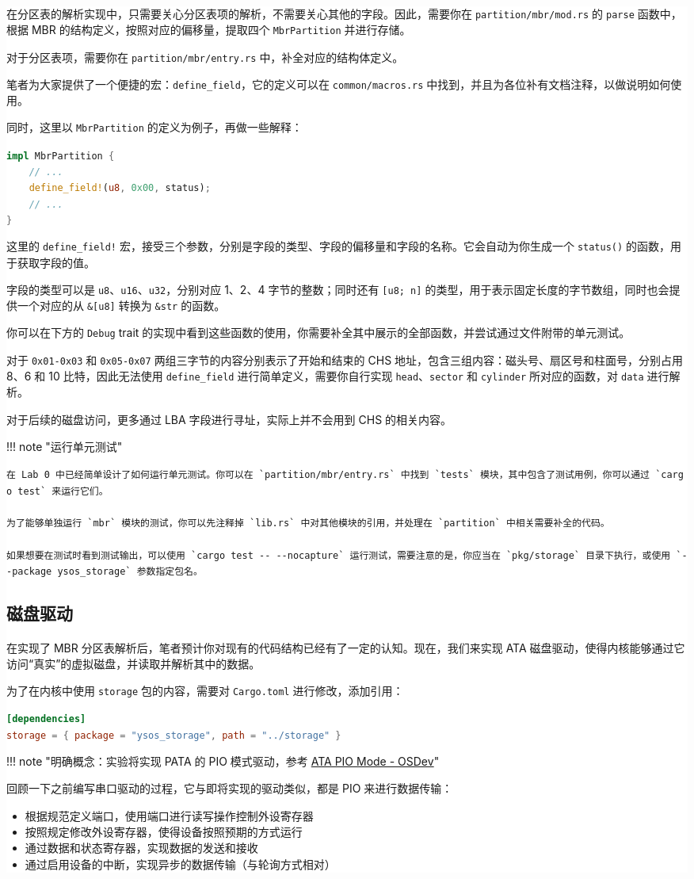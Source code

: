 在分区表的解析实现中，只需要关心分区表项的解析，不需要关心其他的字段。因此，需要你在 `partition/mbr/mod.rs` 的 `parse` 函数中，根据 MBR 的结构定义，按照对应的偏移量，提取四个 `MbrPartition` 并进行存储。

对于分区表项，需要你在 `partition/mbr/entry.rs` 中，补全对应的结构体定义。

笔者为大家提供了一个便捷的宏：`define_field`，它的定义可以在 `common/macros.rs` 中找到，并且为各位补有文档注释，以做说明如何使用。

同时，这里以 `MbrPartition` 的定义为例子，再做一些解释：

```rust
impl MbrPartition {
    // ...
    define_field!(u8, 0x00, status);
    // ...
}
```

这里的 `define_field!` 宏，接受三个参数，分别是字段的类型、字段的偏移量和字段的名称。它会自动为你生成一个 `status()` 的函数，用于获取字段的值。

字段的类型可以是 `u8`、`u16`、`u32`，分别对应 1、2、4 字节的整数；同时还有 `[u8; n]` 的类型，用于表示固定长度的字节数组，同时也会提供一个对应的从 `&[u8]` 转换为 `&str` 的函数。

你可以在下方的 `Debug` trait 的实现中看到这些函数的使用，你需要补全其中展示的全部函数，并尝试通过文件附带的单元测试。

对于 `0x01-0x03` 和 `0x05-0x07` 两组三字节的内容分别表示了开始和结束的 CHS 地址，包含三组内容：磁头号、扇区号和柱面号，分别占用 8、6 和 10 比特，因此无法使用 `define_field` 进行简单定义，需要你自行实现 `head`、`sector` 和 `cylinder` 所对应的函数，对 `data` 进行解析。

对于后续的磁盘访问，更多通过 LBA 字段进行寻址，实际上并不会用到 CHS 的相关内容。

!!! note "运行单元测试"

    在 Lab 0 中已经简单设计了如何运行单元测试。你可以在 `partition/mbr/entry.rs` 中找到 `tests` 模块，其中包含了测试用例，你可以通过 `cargo test` 来运行它们。

    为了能够单独运行 `mbr` 模块的测试，你可以先注释掉 `lib.rs` 中对其他模块的引用，并处理在 `partition` 中相关需要补全的代码。

    如果想要在测试时看到测试输出，可以使用 `cargo test -- --nocapture` 运行测试，需要注意的是，你应当在 `pkg/storage` 目录下执行，或使用 `--package ysos_storage` 参数指定包名。

## 磁盘驱动

在实现了 MBR 分区表解析后，笔者预计你对现有的代码结构已经有了一定的认知。现在，我们来实现 ATA 磁盘驱动，使得内核能够通过它访问“真实”的虚拟磁盘，并读取并解析其中的数据。

为了在内核中使用 `storage` 包的内容，需要对 `Cargo.toml` 进行修改，添加引用：

```toml
[dependencies]
storage = { package = "ysos_storage", path = "../storage" }
```

!!! note "明确概念：实验将实现 PATA 的 PIO 模式驱动，参考 [ATA PIO Mode - OSDev](https://wiki.osdev.org/ATA_PIO_Mode)"

回顾一下之前编写串口驱动的过程，它与即将实现的驱动类似，都是 PIO 来进行数据传输：

- 根据规范定义端口，使用端口进行读写操作控制外设寄存器
- 按照规定修改外设寄存器，使得设备按照预期的方式运行
- 通过数据和状态寄存器，实现数据的发送和接收
- 通过启用设备的中断，实现异步的数据传输（与轮询方式相对）
